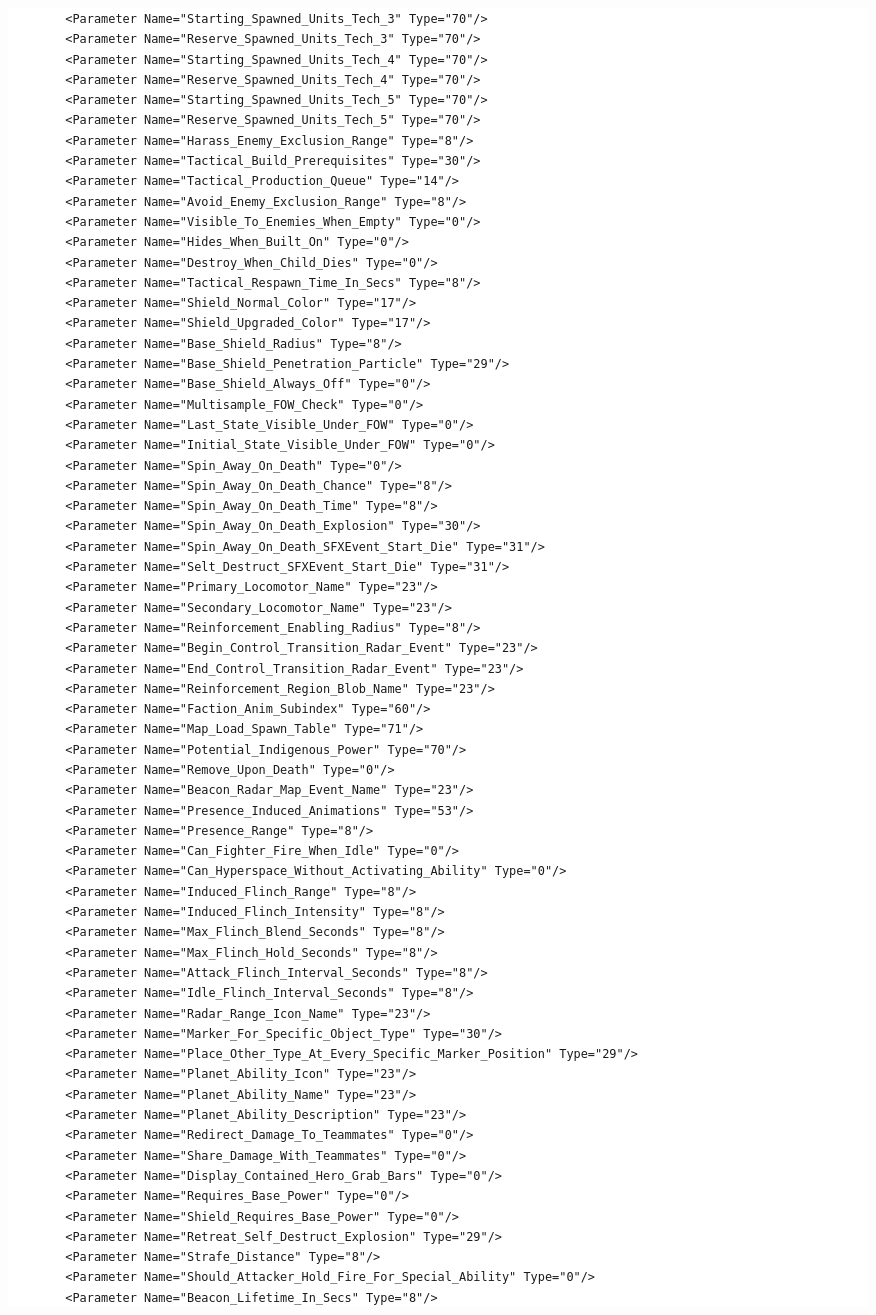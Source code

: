 			<Parameter Name="Starting_Spawned_Units_Tech_3" Type="70"/>
			<Parameter Name="Reserve_Spawned_Units_Tech_3" Type="70"/>
			<Parameter Name="Starting_Spawned_Units_Tech_4" Type="70"/>
			<Parameter Name="Reserve_Spawned_Units_Tech_4" Type="70"/>
			<Parameter Name="Starting_Spawned_Units_Tech_5" Type="70"/>
			<Parameter Name="Reserve_Spawned_Units_Tech_5" Type="70"/>
			<Parameter Name="Harass_Enemy_Exclusion_Range" Type="8"/>
			<Parameter Name="Tactical_Build_Prerequisites" Type="30"/>
			<Parameter Name="Tactical_Production_Queue" Type="14"/>
			<Parameter Name="Avoid_Enemy_Exclusion_Range" Type="8"/>
			<Parameter Name="Visible_To_Enemies_When_Empty" Type="0"/>
			<Parameter Name="Hides_When_Built_On" Type="0"/>
			<Parameter Name="Destroy_When_Child_Dies" Type="0"/>
			<Parameter Name="Tactical_Respawn_Time_In_Secs" Type="8"/>
			<Parameter Name="Shield_Normal_Color" Type="17"/>
			<Parameter Name="Shield_Upgraded_Color" Type="17"/>
			<Parameter Name="Base_Shield_Radius" Type="8"/>
			<Parameter Name="Base_Shield_Penetration_Particle" Type="29"/>
			<Parameter Name="Base_Shield_Always_Off" Type="0"/>
			<Parameter Name="Multisample_FOW_Check" Type="0"/>
			<Parameter Name="Last_State_Visible_Under_FOW" Type="0"/>
			<Parameter Name="Initial_State_Visible_Under_FOW" Type="0"/>
			<Parameter Name="Spin_Away_On_Death" Type="0"/>
			<Parameter Name="Spin_Away_On_Death_Chance" Type="8"/>
			<Parameter Name="Spin_Away_On_Death_Time" Type="8"/>
			<Parameter Name="Spin_Away_On_Death_Explosion" Type="30"/>
			<Parameter Name="Spin_Away_On_Death_SFXEvent_Start_Die" Type="31"/>
			<Parameter Name="Selt_Destruct_SFXEvent_Start_Die" Type="31"/>
			<Parameter Name="Primary_Locomotor_Name" Type="23"/>
			<Parameter Name="Secondary_Locomotor_Name" Type="23"/>
			<Parameter Name="Reinforcement_Enabling_Radius" Type="8"/>
			<Parameter Name="Begin_Control_Transition_Radar_Event" Type="23"/>
			<Parameter Name="End_Control_Transition_Radar_Event" Type="23"/>
			<Parameter Name="Reinforcement_Region_Blob_Name" Type="23"/>
			<Parameter Name="Faction_Anim_Subindex" Type="60"/>
			<Parameter Name="Map_Load_Spawn_Table" Type="71"/>
			<Parameter Name="Potential_Indigenous_Power" Type="70"/>
			<Parameter Name="Remove_Upon_Death" Type="0"/>
			<Parameter Name="Beacon_Radar_Map_Event_Name" Type="23"/>
			<Parameter Name="Presence_Induced_Animations" Type="53"/>
			<Parameter Name="Presence_Range" Type="8"/>
			<Parameter Name="Can_Fighter_Fire_When_Idle" Type="0"/>
			<Parameter Name="Can_Hyperspace_Without_Activating_Ability" Type="0"/>
			<Parameter Name="Induced_Flinch_Range" Type="8"/>
			<Parameter Name="Induced_Flinch_Intensity" Type="8"/>
			<Parameter Name="Max_Flinch_Blend_Seconds" Type="8"/>
			<Parameter Name="Max_Flinch_Hold_Seconds" Type="8"/>
			<Parameter Name="Attack_Flinch_Interval_Seconds" Type="8"/>
			<Parameter Name="Idle_Flinch_Interval_Seconds" Type="8"/>
			<Parameter Name="Radar_Range_Icon_Name" Type="23"/>
			<Parameter Name="Marker_For_Specific_Object_Type" Type="30"/>
			<Parameter Name="Place_Other_Type_At_Every_Specific_Marker_Position" Type="29"/>
			<Parameter Name="Planet_Ability_Icon" Type="23"/>
			<Parameter Name="Planet_Ability_Name" Type="23"/>
			<Parameter Name="Planet_Ability_Description" Type="23"/>
			<Parameter Name="Redirect_Damage_To_Teammates" Type="0"/>
			<Parameter Name="Share_Damage_With_Teammates" Type="0"/>
			<Parameter Name="Display_Contained_Hero_Grab_Bars" Type="0"/>
			<Parameter Name="Requires_Base_Power" Type="0"/>
			<Parameter Name="Shield_Requires_Base_Power" Type="0"/>
			<Parameter Name="Retreat_Self_Destruct_Explosion" Type="29"/>
			<Parameter Name="Strafe_Distance" Type="8"/>
			<Parameter Name="Should_Attacker_Hold_Fire_For_Special_Ability" Type="0"/>
			<Parameter Name="Beacon_Lifetime_In_Secs" Type="8"/>